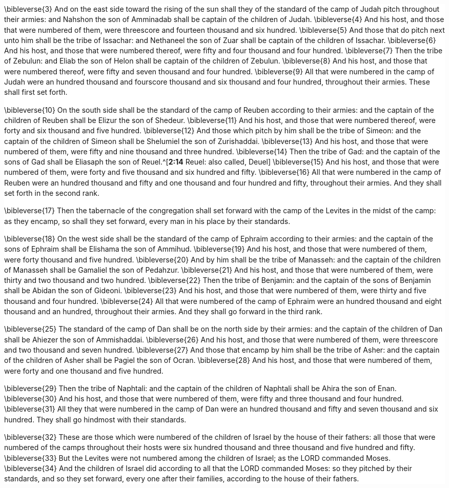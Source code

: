 
\bibleverse{3} And on the east side toward the rising of the sun shall they of the standard of the camp of Judah pitch throughout their armies: and Nahshon the son of Amminadab shall be captain of the children of Judah. \bibleverse{4} And his host, and those that were numbered of them, were threescore and fourteen thousand and six hundred. \bibleverse{5} And those that do pitch next unto him shall be the tribe of Issachar: and Nethaneel the son of Zuar shall be captain of the children of Issachar. \bibleverse{6} And his host, and those that were numbered thereof, were fifty and four thousand and four hundred. \bibleverse{7} Then the tribe of Zebulun: and Eliab the son of Helon shall be captain of the children of Zebulun. \bibleverse{8} And his host, and those that were numbered thereof, were fifty and seven thousand and four hundred. \bibleverse{9} All that were numbered in the camp of Judah were an hundred thousand and fourscore thousand and six thousand and four hundred, throughout their armies. These shall first set forth. 

\bibleverse{10} On the south side shall be the standard of the camp of Reuben according to their armies: and the captain of the children of Reuben shall be Elizur the son of Shedeur. \bibleverse{11} And his host, and those that were numbered thereof, were forty and six thousand and five hundred. \bibleverse{12} And those which pitch by him shall be the tribe of Simeon: and the captain of the children of Simeon shall be Shelumiel the son of Zurishaddai. \bibleverse{13} And his host, and those that were numbered of them, were fifty and nine thousand and three hundred. \bibleverse{14} Then the tribe of Gad: and the captain of the sons of Gad shall be Eliasaph the son of Reuel.^[**2:14** Reuel: also called, Deuel] \bibleverse{15} And his host, and those that were numbered of them, were forty and five thousand and six hundred and fifty. \bibleverse{16} All that were numbered in the camp of Reuben were an hundred thousand and fifty and one thousand and four hundred and fifty, throughout their armies. And they shall set forth in the second rank. 


\bibleverse{17} Then the tabernacle of the congregation shall set forward with the camp of the Levites in the midst of the camp: as they encamp, so shall they set forward, every man in his place by their standards. 

\bibleverse{18} On the west side shall be the standard of the camp of Ephraim according to their armies: and the captain of the sons of Ephraim shall be Elishama the son of Ammihud. \bibleverse{19} And his host, and those that were numbered of them, were forty thousand and five hundred. \bibleverse{20} And by him shall be the tribe of Manasseh: and the captain of the children of Manasseh shall be Gamaliel the son of Pedahzur. \bibleverse{21} And his host, and those that were numbered of them, were thirty and two thousand and two hundred. \bibleverse{22} Then the tribe of Benjamin: and the captain of the sons of Benjamin shall be Abidan the son of Gideoni. \bibleverse{23} And his host, and those that were numbered of them, were thirty and five thousand and four hundred. \bibleverse{24} All that were numbered of the camp of Ephraim were an hundred thousand and eight thousand and an hundred, throughout their armies. And they shall go forward in the third rank. 

\bibleverse{25} The standard of the camp of Dan shall be on the north side by their armies: and the captain of the children of Dan shall be Ahiezer the son of Ammishaddai. \bibleverse{26} And his host, and those that were numbered of them, were threescore and two thousand and seven hundred. \bibleverse{27} And those that encamp by him shall be the tribe of Asher: and the captain of the children of Asher shall be Pagiel the son of Ocran. \bibleverse{28} And his host, and those that were numbered of them, were forty and one thousand and five hundred. 

\bibleverse{29} Then the tribe of Naphtali: and the captain of the children of Naphtali shall be Ahira the son of Enan. \bibleverse{30} And his host, and those that were numbered of them, were fifty and three thousand and four hundred. \bibleverse{31} All they that were numbered in the camp of Dan were an hundred thousand and fifty and seven thousand and six hundred. They shall go hindmost with their standards. 

\bibleverse{32} These are those which were numbered of the children of Israel by the house of their fathers: all those that were numbered of the camps throughout their hosts were six hundred thousand and three thousand and five hundred and fifty. \bibleverse{33} But the Levites were not numbered among the children of Israel; as the LORD commanded Moses. \bibleverse{34} And the children of Israel did according to all that the LORD commanded Moses: so they pitched by their standards, and so they set forward, every one after their families, according to the house of their fathers. 
